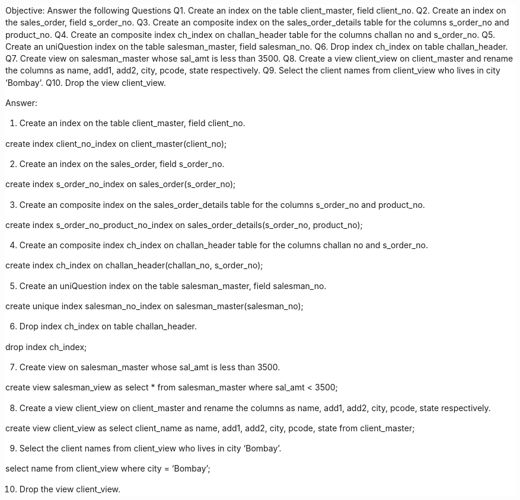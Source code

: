 Objective: Answer the following Questions
Q1. Create an index on the table client_master, field client_no.
Q2. Create an index on the sales_order, field s_order_no.
Q3. Create an composite index on the sales_order_details table for the columns s_order_no and
product_no.
Q4. Create an composite index ch_index on challan_header table for the columns challan no and
s_order_no.
Q5. Create an uniQuestion index on the table salesman_master, field salesman_no.
Q6. Drop index ch_index on table challan_header.
Q7. Create view on salesman_master whose sal_amt is less than 3500.
Q8. Create a view client_view on client_master and rename the columns as name, add1, add2,
city, pcode, state respectively.
Q9. Select the client names from client_view who lives in city ‘Bombay’.
Q10. Drop the view client_view.


Answer:



1. Create an index on the table client_master, field client_no.

create index client_no_index on client_master(client_no);

2. Create an index on the sales_order, field s_order_no.

create index s_order_no_index on sales_order(s_order_no);

3. Create an composite index on the sales_order_details table for the columns s_order_no and product_no.

create index s_order_no_product_no_index on sales_order_details(s_order_no, product_no);

4. Create an composite index ch_index on challan_header table for the columns challan no and s_order_no.

create index ch_index on challan_header(challan_no, s_order_no);

5. Create an uniQuestion index on the table salesman_master, field salesman_no.

create unique index salesman_no_index on salesman_master(salesman_no);

6. Drop index ch_index on table challan_header.

drop index ch_index;

7. Create view on salesman_master whose sal_amt is less than 3500.

create view salesman_view as select * from salesman_master where sal_amt < 3500;

8. Create a view client_view on client_master and rename the columns as name, add1, add2, city, pcode, state respectively.

create view client_view as select client_name as name, add1, add2, city, pcode, state from client_master;

9. Select the client names from client_view who lives in city ‘Bombay’.

select name from client_view where city = ‘Bombay’;

10. Drop the view client_view.
